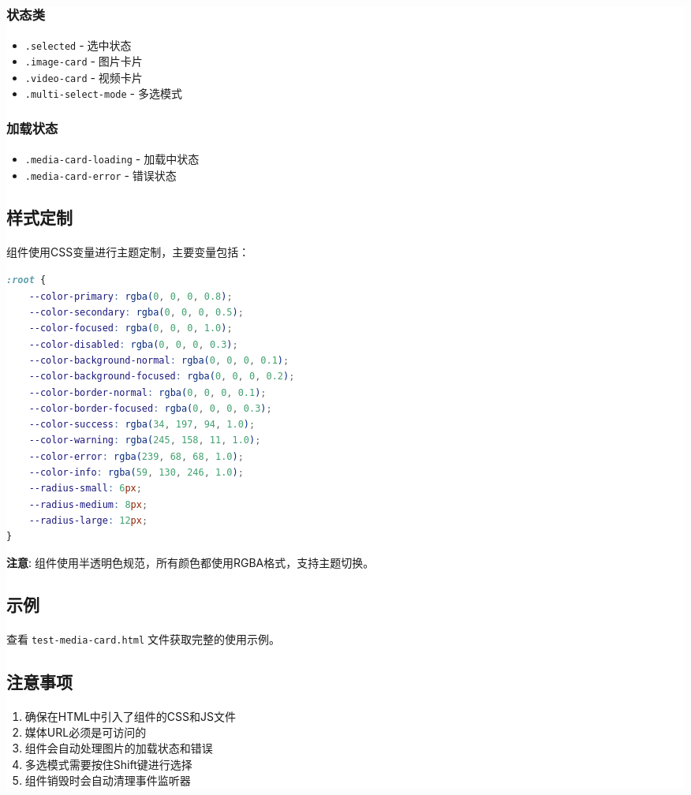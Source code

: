 ### 状态类
- `.selected` - 选中状态
- `.image-card` - 图片卡片
- `.video-card` - 视频卡片
- `.multi-select-mode` - 多选模式

### 加载状态
- `.media-card-loading` - 加载中状态
- `.media-card-error` - 错误状态

## 样式定制

组件使用CSS变量进行主题定制，主要变量包括：

```css
:root {
    --color-primary: rgba(0, 0, 0, 0.8);
    --color-secondary: rgba(0, 0, 0, 0.5);
    --color-focused: rgba(0, 0, 0, 1.0);
    --color-disabled: rgba(0, 0, 0, 0.3);
    --color-background-normal: rgba(0, 0, 0, 0.1);
    --color-background-focused: rgba(0, 0, 0, 0.2);
    --color-border-normal: rgba(0, 0, 0, 0.1);
    --color-border-focused: rgba(0, 0, 0, 0.3);
    --color-success: rgba(34, 197, 94, 1.0);
    --color-warning: rgba(245, 158, 11, 1.0);
    --color-error: rgba(239, 68, 68, 1.0);
    --color-info: rgba(59, 130, 246, 1.0);
    --radius-small: 6px;
    --radius-medium: 8px;
    --radius-large: 12px;
}
```

**注意**: 组件使用半透明色规范，所有颜色都使用RGBA格式，支持主题切换。

## 示例

查看 `test-media-card.html` 文件获取完整的使用示例。

## 注意事项

1. 确保在HTML中引入了组件的CSS和JS文件
2. 媒体URL必须是可访问的
3. 组件会自动处理图片的加载状态和错误
4. 多选模式需要按住Shift键进行选择
5. 组件销毁时会自动清理事件监听器
